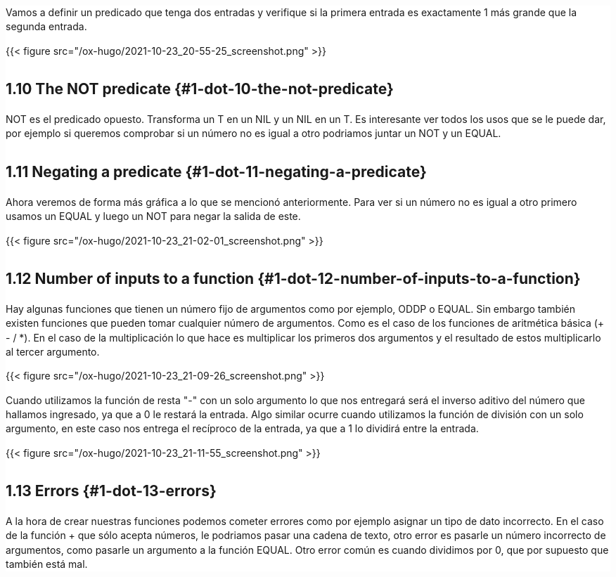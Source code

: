 Vamos a definir un predicado que tenga dos entradas y verifique si la primera entrada es exactamente 1 más grande que la segunda entrada.

{{< figure src="/ox-hugo/2021-10-23_20-55-25_screenshot.png" >}}


## 1.10 The NOT predicate {#1-dot-10-the-not-predicate}

NOT es el predicado opuesto. Transforma un T en un NIL y un NIL en un T. Es interesante ver todos los usos que se le puede dar, por ejemplo si queremos comprobar si un número no es igual a otro podriamos juntar un NOT y un EQUAL.


## 1.11 Negating a predicate {#1-dot-11-negating-a-predicate}

Ahora veremos de forma más gráfica a lo que se mencionó anteriormente. Para ver si un número no es igual a otro primero usamos un EQUAL y luego un NOT para negar la salida de este.

{{< figure src="/ox-hugo/2021-10-23_21-02-01_screenshot.png" >}}


## 1.12 Number of inputs to a function {#1-dot-12-number-of-inputs-to-a-function}

Hay algunas funciones que tienen un número fijo de argumentos como por ejemplo, ODDP o EQUAL. Sin embargo también existen funciones que pueden tomar cualquier número de argumentos. Como es el caso de los funciones de aritmética básica (+ - / \*). En el caso de la multiplicación lo que hace es multiplicar los primeros dos argumentos y el resultado de estos multiplicarlo al tercer argumento.

{{< figure src="/ox-hugo/2021-10-23_21-09-26_screenshot.png" >}}

Cuando utilizamos la función de resta "-" con un solo argumento lo que nos entregará será el inverso aditivo del número que hallamos ingresado, ya que a 0 le restará la entrada. Algo similar ocurre cuando utilizamos la función de división con un solo argumento, en este caso nos entrega el recíproco de la entrada, ya que a 1 lo dividirá entre la entrada.

{{< figure src="/ox-hugo/2021-10-23_21-11-55_screenshot.png" >}}


## 1.13 Errors {#1-dot-13-errors}

A la hora de crear nuestras funciones podemos cometer errores como por ejemplo asignar un tipo de dato incorrecto. En el caso de la función + que sólo acepta números, le podriamos pasar una cadena de texto, otro error es pasarle un número incorrecto de argumentos, como pasarle un argumento a la función EQUAL. Otro error común es cuando dividimos por 0, que por supuesto que también está mal.